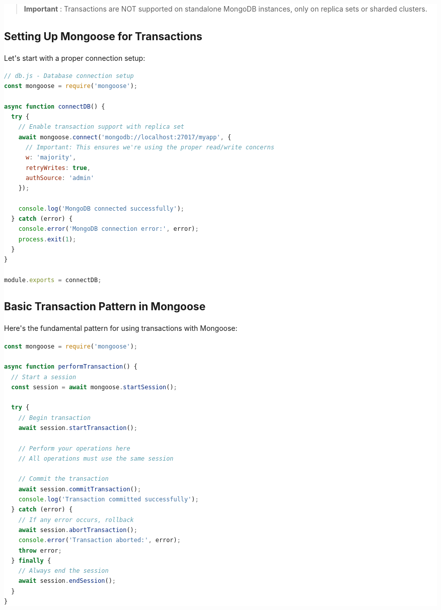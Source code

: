 > **Important** : Transactions are NOT supported on standalone MongoDB instances, only on replica sets or sharded clusters.

## Setting Up Mongoose for Transactions

Let's start with a proper connection setup:

```javascript
// db.js - Database connection setup
const mongoose = require('mongoose');

async function connectDB() {
  try {
    // Enable transaction support with replica set
    await mongoose.connect('mongodb://localhost:27017/myapp', {
      // Important: This ensures we're using the proper read/write concerns
      w: 'majority',
      retryWrites: true,
      authSource: 'admin'
    });
  
    console.log('MongoDB connected successfully');
  } catch (error) {
    console.error('MongoDB connection error:', error);
    process.exit(1);
  }
}

module.exports = connectDB;
```

## Basic Transaction Pattern in Mongoose

Here's the fundamental pattern for using transactions with Mongoose:

```javascript
const mongoose = require('mongoose');

async function performTransaction() {
  // Start a session
  const session = await mongoose.startSession();
  
  try {
    // Begin transaction
    await session.startTransaction();
  
    // Perform your operations here
    // All operations must use the same session
  
    // Commit the transaction
    await session.commitTransaction();
    console.log('Transaction committed successfully');
  } catch (error) {
    // If any error occurs, rollback
    await session.abortTransaction();
    console.error('Transaction aborted:', error);
    throw error;
  } finally {
    // Always end the session
    await session.endSession();
  }
}
```
